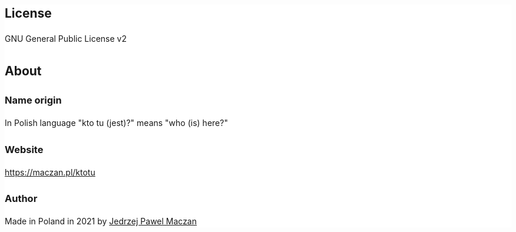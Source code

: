 ## License
GNU General Public License v2

## About
### Name origin
In Polish language "kto tu (jest)?" means "who (is) here?"

### Website
https://maczan.pl/ktotu

### Author
Made in Poland in 2021 by [Jedrzej Pawel Maczan](https://maczan.pl/)
